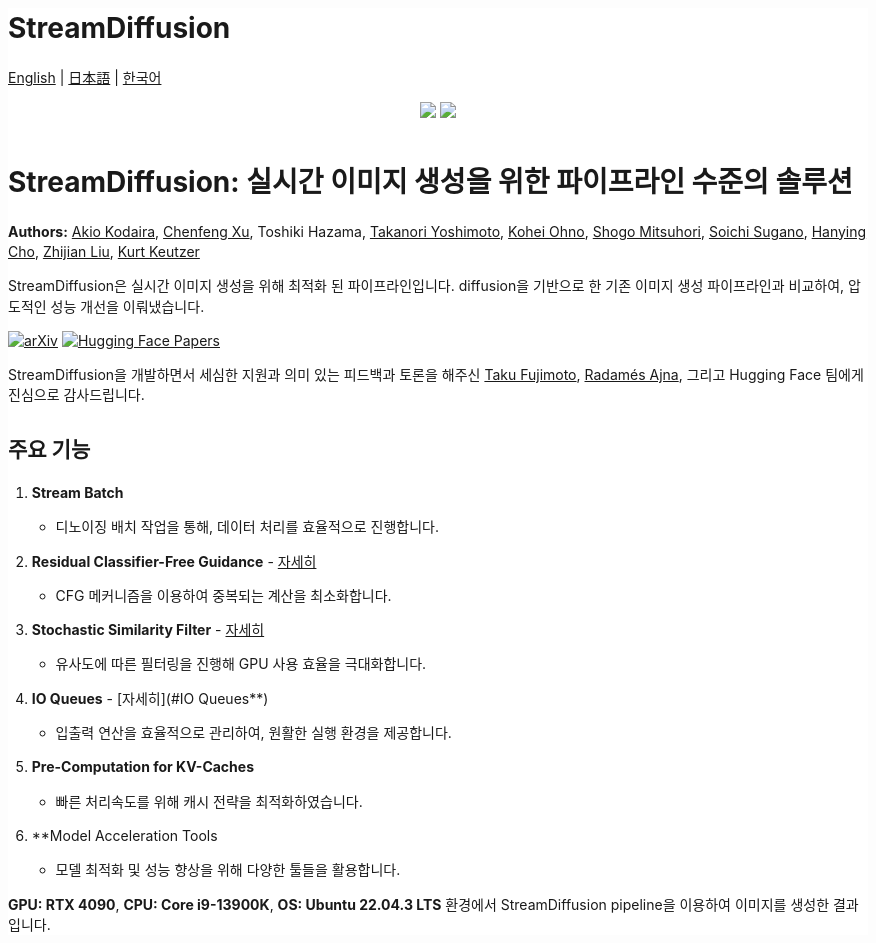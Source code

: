 # StreamDiffusion

[English](./README.md) | [日本語](./README-ja.md) | [한국어](./README-ko.md)

<p align="center">
  <img src="./assets/demo_07.gif" width=90%>
  <img src="./assets/demo_09.gif" width=90%>
</p>

# StreamDiffusion: 실시간 이미지 생성을 위한 파이프라인 수준의 솔루션

**Authors:** [Akio Kodaira](https://www.linkedin.com/in/akio-kodaira-1a7b98252/), [Chenfeng Xu](https://www.chenfengx.com/), Toshiki Hazama, [Takanori Yoshimoto](https://twitter.com/__ramu0e__), [Kohei Ohno](https://www.linkedin.com/in/kohei--ohno/), [Shogo Mitsuhori](https://me.ddpn.world/), [Soichi Sugano](https://twitter.com/toni_nimono), [Hanying Cho](https://twitter.com/hanyingcl), [Zhijian Liu](https://zhijianliu.com/), [Kurt Keutzer](https://scholar.google.com/citations?hl=en&user=ID9QePIAAAAJ)

StreamDiffusion은 실시간 이미지 생성을 위해 최적화 된 파이프라인입니다. diffusion을 기반으로 한 기존 이미지 생성 파이프라인과 비교하여, 압도적인 성능 개선을 이뤄냈습니다.

[![arXiv](https://img.shields.io/badge/arXiv-2312.12491-b31b1b.svg)](https://arxiv.org/abs/2312.12491)
[![Hugging Face Papers](https://img.shields.io/badge/%F0%9F%A4%97%20Hugging%20Face-papers-yellow)](https://huggingface.co/papers/2312.12491)

StreamDiffusion을 개발하면서 세심한 지원과 의미 있는 피드백과 토론을 해주신 [Taku Fujimoto](https://twitter.com/AttaQjp), [Radamés Ajna](https://twitter.com/radamar), 그리고 Hugging Face 팀에게 진심으로 감사드립니다.

## 주요 기능

1. **Stream Batch**

   - 디노이징 배치 작업을 통해, 데이터 처리를 효율적으로 진행합니다.

2. **Residual Classifier-Free Guidance** - [자세히](#residual-cfg-rcfg)

   - CFG 메커니즘을 이용하여 중복되는 계산을 최소화합니다.

3. **Stochastic Similarity Filter** - [자세히](#stochastic-similarity-filter)

   - 유사도에 따른 필터링을 진행해 GPU 사용 효율을 극대화합니다.

4. **IO Queues** - [자세히](#IO Queues\*\*)

   - 입출력 연산을 효율적으로 관리하여, 원활한 실행 환경을 제공합니다.

5. **Pre-Computation for KV-Caches**

   - 빠른 처리속도를 위해 캐시 전략을 최적화하였습니다.

6. \*\*Model Acceleration Tools
   - 모델 최적화 및 성능 향상을 위해 다양한 툴들을 활용합니다.

**GPU: RTX 4090**, **CPU: Core i9-13900K**, **OS: Ubuntu 22.04.3 LTS** 환경에서 StreamDiffusion pipeline을 이용하여 이미지를 생성한 결과입니다.
